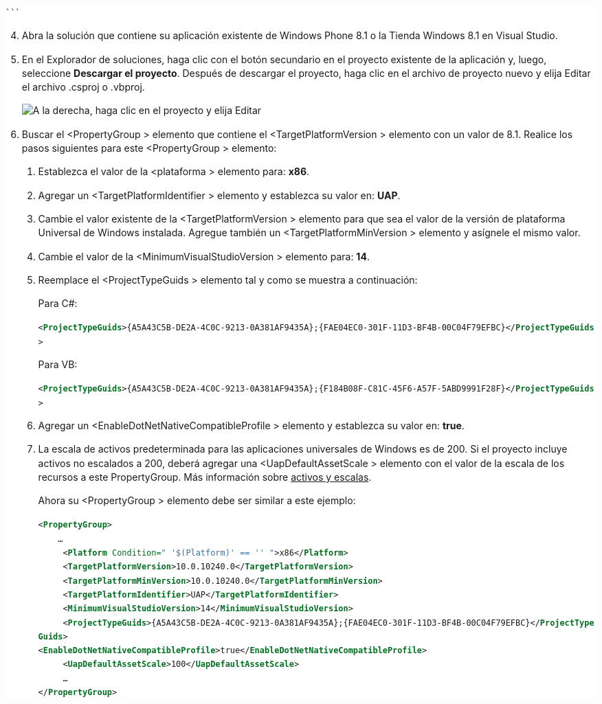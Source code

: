     ```  
  
4.  Abra la solución que contiene su aplicación existente de Windows Phone 8.1 o la Tienda Windows 8.1 en Visual Studio.  
  
5.  En el Explorador de soluciones, haga clic con el botón secundario en el proyecto existente de la aplicación y, luego, seleccione **Descargar el proyecto**. Después de descargar el proyecto, haga clic en el archivo de proyecto nuevo y elija Editar el archivo .csproj o .vbproj.  
  
     ![A la derecha, haga clic en el proyecto y elija Editar](../misc/media/uap-editproject.png "UAP_EditProject")  
  
6.  Buscar el \<PropertyGroup > elemento que contiene el \<TargetPlatformVersion > elemento con un valor de 8.1. Realice los pasos siguientes para este \<PropertyGroup > elemento:  
  
    1.  Establezca el valor de la \<plataforma > elemento para: **x86**.  
  
    2.  Agregar un \<TargetPlatformIdentifier > elemento y establezca su valor en: **UAP**.  
  
    3.  Cambie el valor existente de la \<TargetPlatformVersion > elemento para que sea el valor de la versión de plataforma Universal de Windows instalada. Agregue también un \<TargetPlatformMinVersion > elemento y asígnele el mismo valor.  
  
    4.  Cambie el valor de la \<MinimumVisualStudioVersion > elemento para: **14**.  
  
    5.  Reemplace el \<ProjectTypeGuids > elemento tal y como se muestra a continuación:  
  
         Para C#:  
  
        ```xml  
        <ProjectTypeGuids>{A5A43C5B-DE2A-4C0C-9213-0A381AF9435A};{FAE04EC0-301F-11D3-BF4B-00C04F79EFBC}</ProjectTypeGuids>  
        ```  
  
         Para VB:  
  
        ```xml  
        <ProjectTypeGuids>{A5A43C5B-DE2A-4C0C-9213-0A381AF9435A};{F184B08F-C81C-45F6-A57F-5ABD9991F28F}</ProjectTypeGuids>  
        ```  
  
    6.  Agregar un \<EnableDotNetNativeCompatibleProfile > elemento y establezca su valor en: **true**.  
  
    7.  La escala de activos predeterminada para las aplicaciones universales de Windows es de 200. Si el proyecto incluye activos no escalados a 200, deberá agregar una \<UapDefaultAssetScale > elemento con el valor de la escala de los recursos a este PropertyGroup. Más información sobre [activos y escalas](http://msdn.microsoft.com/library/jj679352.aspx).  
  
         Ahora su \<PropertyGroup > elemento debe ser similar a este ejemplo:  
  
        ```xml  
        <PropertyGroup>  
            …  
             <Platform Condition=" '$(Platform)' == '' ">x86</Platform>  
             <TargetPlatformVersion>10.0.10240.0</TargetPlatformVersion>  
             <TargetPlatformMinVersion>10.0.10240.0</TargetPlatformMinVersion>  
             <TargetPlatformIdentifier>UAP</TargetPlatformIdentifier>  
             <MinimumVisualStudioVersion>14</MinimumVisualStudioVersion>  
             <ProjectTypeGuids>{A5A43C5B-DE2A-4C0C-9213-0A381AF9435A};{FAE04EC0-301F-11D3-BF4B-00C04F79EFBC}</ProjectTypeGuids>  
        <EnableDotNetNativeCompatibleProfile>true</EnableDotNetNativeCompatibleProfile>  
             <UapDefaultAssetScale>100</UapDefaultAssetScale>  
             …  
        </PropertyGroup>  
        ```  
  